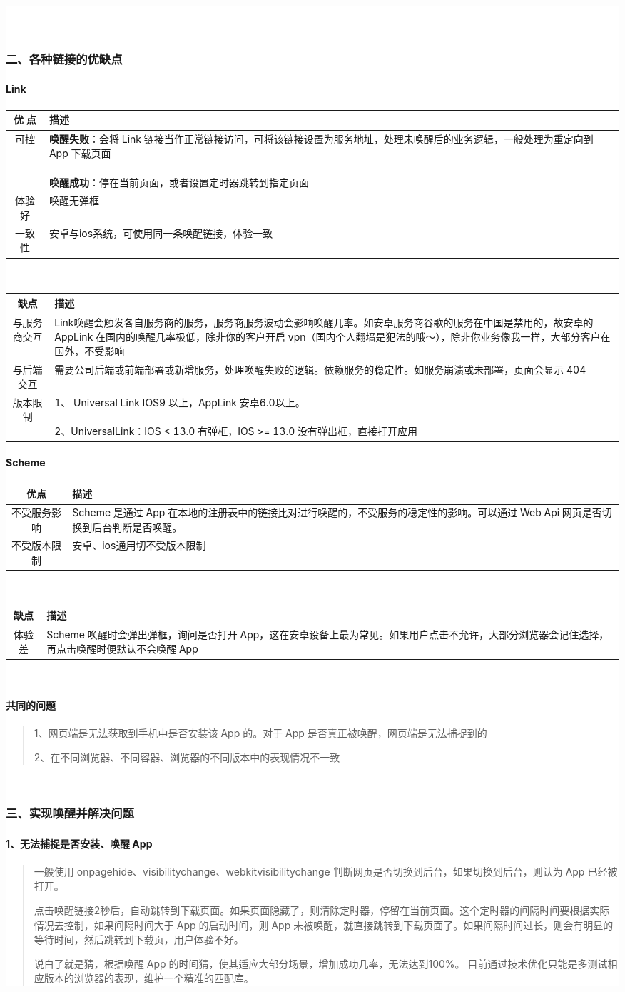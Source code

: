 <br>
<br>

### 二、各种链接的优缺点

#### Link

| 优 点  | 描述                                                                                                                                                                                             |
| :----: | :----------------------------------------------------------------------------------------------------------------------------------------------------------------------------------------------- |
|  可控  | **唤醒失败**：会将 Link 链接当作正常链接访问，可将该链接设置为服务地址，处理未唤醒后的业务逻辑，一般处理为重定向到 App 下载页面<br><br> **唤醒成功**：停在当前页面，或者设置定时器跳转到指定页面 |
| 体验好 | 唤醒无弹框                                                                                                                                                                                       |
| 一致性 | 安卓与ios系统，可使用同一条唤醒链接，体验一致                                                                                                                                                    |

<br>

|     缺点     | 描述                                                                                                                                                                                                                                        |
| :----------: | :------------------------------------------------------------------------------------------------------------------------------------------------------------------------------------------------------------------------------------------ |
| 与服务商交互 | Link唤醒会触发各自服务商的服务，服务商服务波动会影响唤醒几率。如安卓服务商谷歌的服务在中国是禁用的，故安卓的 AppLink 在国内的唤醒几率极低，除非你的客户开启 vpn（国内个人翻墙是犯法的哦～），除非你业务像我一样，大部分客户在国外，不受影响 |
|  与后端交互  | 需要公司后端或前端部署或新增服务，处理唤醒失败的逻辑。依赖服务的稳定性。如服务崩溃或未部署，页面会显示 404                                                                                                                                  |
|   版本限制   | 1、 Universal Link IOS9 以上，AppLink 安卓6.0以上。  <br><br>2、UniversalLink：IOS < 13.0 有弹框，IOS >= 13.0 没有弹出框，直接打开应用                                                                                                      |

#### Scheme

|     优点     | 描述                                                                                                                              |
| :----------: | :-------------------------------------------------------------------------------------------------------------------------------- |
| 不受服务影响 | Scheme 是通过 App 在本地的注册表中的链接比对进行唤醒的，不受服务的稳定性的影响。可以通过 Web Api 网页是否切换到后台判断是否唤醒。 |
| 不受版本限制 | 安卓、ios通用切不受版本限制                                                                                                       |

<br>

|  缺点  | 描述                                                                                                                                          |
| :----: | :-------------------------------------------------------------------------------------------------------------------------------------------- |
| 体验差 | Scheme 唤醒时会弹出弹框，询问是否打开 App，这在安卓设备上最为常见。如果用户点击不允许，大部分浏览器会记住选择，再点击唤醒时便默认不会唤醒 App |

<br>

#### 共同的问题
> 1、网页端是无法获取到手机中是否安装该 App 的。对于 App 是否真正被唤醒，网页端是无法捕捉到的
> 
> 2、在不同浏览器、不同容器、浏览器的不同版本中的表现情况不一致

<br>

### 三、实现唤醒并解决问题
#### 1、无法捕捉是否安装、唤醒 App

> 一般使用 onpagehide、visibilitychange、webkitvisibilitychange 判断网页是否切换到后台，如果切换到后台，则认为 App 已经被打开。
> 
> 
> 点击唤醒链接2秒后，自动跳转到下载页面。如果页面隐藏了，则清除定时器，停留在当前页面。这个定时器的间隔时间要根据实际情况去控制，如果间隔时间大于 App 的启动时间，则 App 未被唤醒，就直接跳转到下载页面了。如果间隔时间过长，则会有明显的等待时间，然后跳转到下载页，用户体验不好。
> 
> 
> 说白了就是猜，根据唤醒 App 的时间猜，使其适应大部分场景，增加成功几率，无法达到100%。
> 目前通过技术优化只能是多测试相应版本的浏览器的表现，维护一个精准的匹配库。

